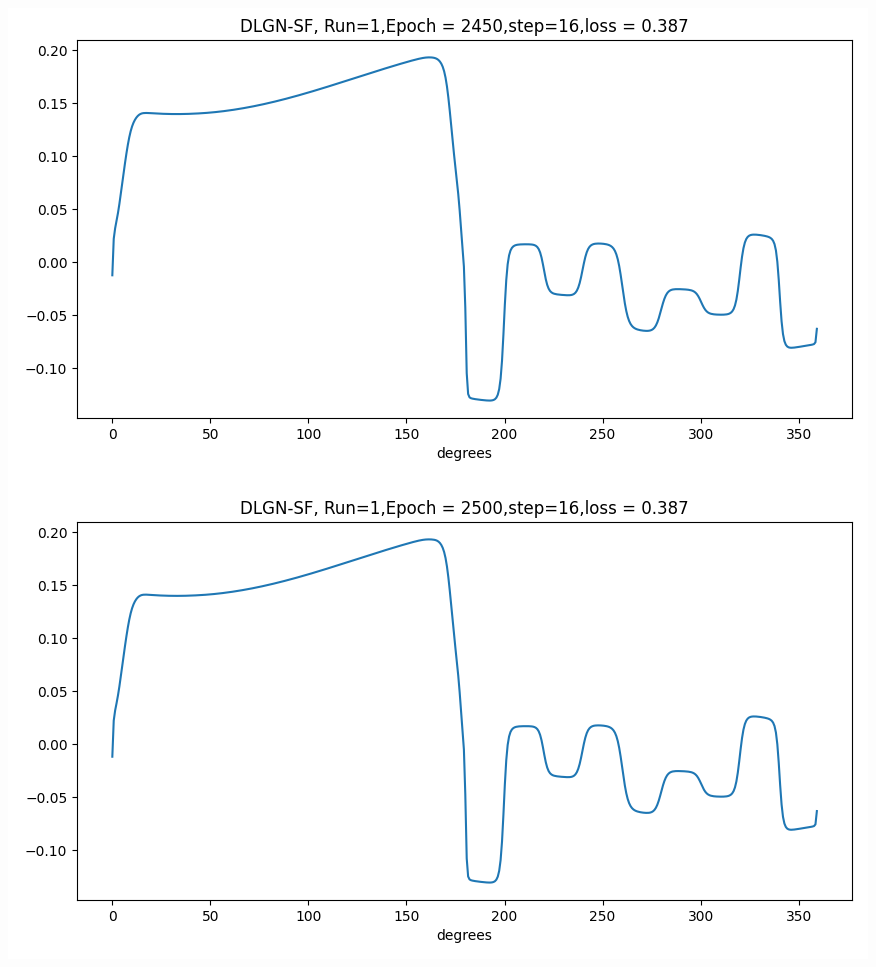 <p align="center"> <img src= 'all_figs/Preds(DLGN-SF, Run=1,Epoch = 2450,step=16,loss = 0.387).png' /> </p>
<p align="center"> <img src= 'all_figs/Preds(DLGN-SF, Run=1,Epoch = 2500,step=16,loss = 0.387).png' /> </p>
